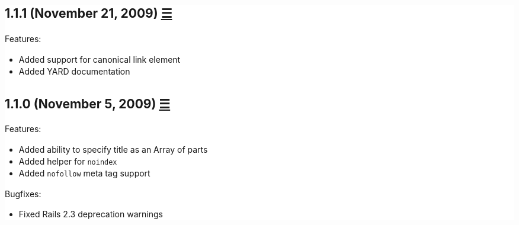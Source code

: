 ## 1.1.1 (November 21, 2009) [☰](https://github.com/kpumuk/meta-tags/compare/v1.1.0...v1.1.1)

Features:

- Added support for canonical link element
- Added YARD documentation

## 1.1.0 (November 5, 2009) [☰](https://github.com/kpumuk/meta-tags/commits/v1.1.0)

Features:

- Added ability to specify title as an Array of parts
- Added helper for `noindex`
- Added `nofollow` meta tag support

Bugfixes:

- Fixed Rails 2.3 deprecation warnings
